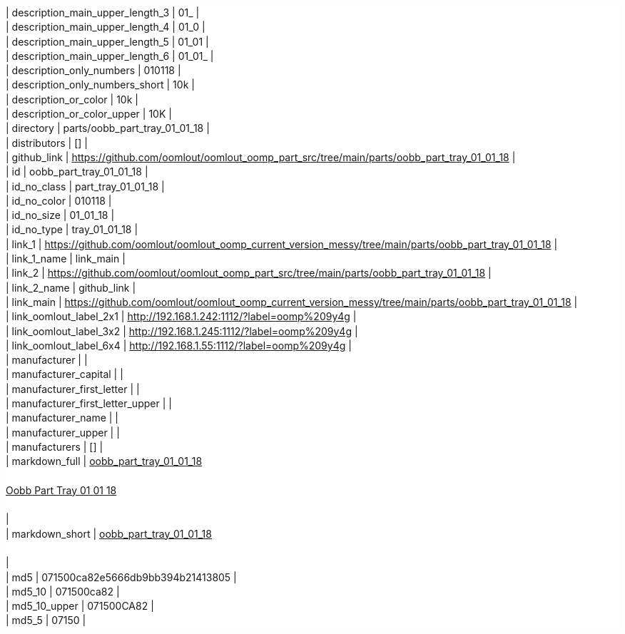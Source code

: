 | description_main_upper_length_3 | 01_ |  
| description_main_upper_length_4 | 01_0 |  
| description_main_upper_length_5 | 01_01 |  
| description_main_upper_length_6 | 01_01_ |  
| description_only_numbers | 010118 |  
| description_only_numbers_short | 10k |  
| description_or_color | 10k |  
| description_or_color_upper | 10K |  
| directory | parts/oobb_part_tray_01_01_18 |  
| distributors | [] |  
| github_link | https://github.com/oomlout/oomlout_oomp_part_src/tree/main/parts/oobb_part_tray_01_01_18 |  
| id | oobb_part_tray_01_01_18 |  
| id_no_class | part_tray_01_01_18 |  
| id_no_color | 010118 |  
| id_no_size | 01_01_18 |  
| id_no_type | tray_01_01_18 |  
| link_1 | https://github.com/oomlout/oomlout_oomp_current_version_messy/tree/main/parts/oobb_part_tray_01_01_18 |  
| link_1_name | link_main |  
| link_2 | https://github.com/oomlout/oomlout_oomp_part_src/tree/main/parts/oobb_part_tray_01_01_18 |  
| link_2_name | github_link |  
| link_main | https://github.com/oomlout/oomlout_oomp_current_version_messy/tree/main/parts/oobb_part_tray_01_01_18 |  
| link_oomlout_label_2x1 | http://192.168.1.242:1112/?label=oomp%209y4g |  
| link_oomlout_label_3x2 | http://192.168.1.245:1112/?label=oomp%209y4g |  
| link_oomlout_label_6x4 | http://192.168.1.55:1112/?label=oomp%209y4g |  
| manufacturer |  |  
| manufacturer_capital |  |  
| manufacturer_first_letter |  |  
| manufacturer_first_letter_upper |  |  
| manufacturer_name |  |  
| manufacturer_upper |  |  
| manufacturers | [] |  
| markdown_full | [oobb_part_tray_01_01_18](https://github.com/oomlout/oomlout_oomp_current_version_messy/tree/main/parts/oobb_part_tray_01_01_18)<br>[](https://github.com/oomlout/oomlout_oomp_current_version_messy/tree/main/parts/oobb_part_tray_01_01_18)<br>[Oobb Part Tray 01 01 18](https://github.com/oomlout/oomlout_oomp_current_version_messy/tree/main/parts/oobb_part_tray_01_01_18)<br><br> |  
| markdown_short | [oobb_part_tray_01_01_18](https://github.com/oomlout/oomlout_oomp_current_version_messy/tree/main/parts/oobb_part_tray_01_01_18)<br><br> |  
| md5 | 071500ca82e5666db9bb394b21413805 |  
| md5_10 | 071500ca82 |  
| md5_10_upper | 071500CA82 |  
| md5_5 | 07150 |  